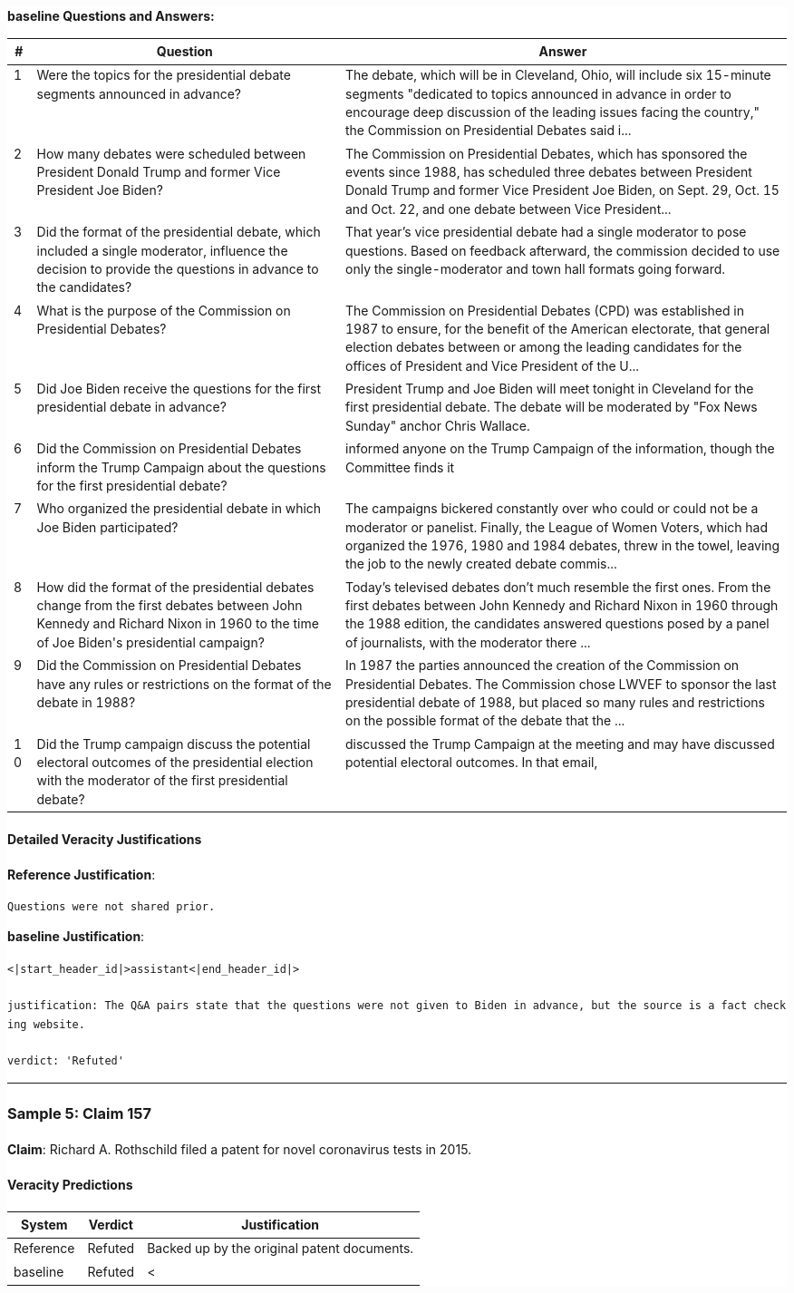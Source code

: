**baseline Questions and Answers:**

| # | Question | Answer |
|---|----------|--------|
| 1 | Were the topics for the presidential debate segments announced in advance? | The debate, which will be in Cleveland, Ohio, will include six 15-minute segments "dedicated to topics announced in advance in order to encourage deep discussion of the leading issues facing the country," the Commission on Presidential Debates said i... |
| 2 | How many debates were scheduled between President Donald Trump and former Vice President Joe Biden? | The Commission on Presidential Debates, which has sponsored the events since 1988, has scheduled three debates between President Donald Trump and former Vice President Joe Biden, on Sept. 29, Oct. 15 and Oct. 22, and one debate between Vice President... |
| 3 | Did the format of the presidential debate, which included a single moderator, influence the decision to provide the questions in advance to the candidates? | That year’s vice presidential debate had a single moderator to pose questions. Based on feedback afterward, the commission decided to use only the single-moderator and town hall formats going forward. |
| 4 | What is the purpose of the Commission on Presidential Debates? | The Commission on Presidential Debates (CPD) was established in 1987 to ensure, for the benefit of the American electorate, that general election debates between or among the leading candidates for the offices of President and Vice President of the U... |
| 5 | Did Joe Biden receive the questions for the first presidential debate in advance? | President Trump and Joe Biden will meet tonight in Cleveland for the first presidential debate. The debate will be moderated by "Fox News Sunday" anchor Chris Wallace. |
| 6 | Did the Commission on Presidential Debates inform the Trump Campaign about the questions for the first presidential debate? | informed anyone on the Trump Campaign of the information, though the Committee finds it  |
| 7 | Who organized the presidential debate in which Joe Biden participated? | The campaigns bickered constantly over who could or could not be a moderator or panelist. Finally, the League of Women Voters, which had organized the 1976, 1980 and 1984 debates, threw in the towel, leaving the job to the newly created debate commis... |
| 8 | How did the format of the presidential debates change from the first debates between John Kennedy and Richard Nixon in 1960 to the time of Joe Biden's presidential campaign? | Today’s televised debates don’t much resemble the first ones. From the first debates between John Kennedy and Richard Nixon in 1960 through the 1988 edition, the candidates answered questions posed by a panel of journalists, with the moderator there ... |
| 9 | Did the Commission on Presidential Debates have any rules or restrictions on the format of the debate in 1988? | In 1987 the parties announced the creation of the Commission on Presidential Debates. The Commission chose LWVEF to sponsor the last presidential debate of 1988, but placed so many rules and restrictions on the possible format of the debate that the ... |
| 10 | Did the Trump campaign discuss the potential electoral outcomes of the presidential election with the moderator of the first presidential debate? | discussed the Trump Campaign at the meeting and may have discussed potential electoral outcomes. In that email, |

#### Detailed Veracity Justifications

**Reference Justification**:

```
Questions were not shared prior.
```

**baseline Justification**:

```
<|start_header_id|>assistant<|end_header_id|>

justification: The Q&A pairs state that the questions were not given to Biden in advance, but the source is a fact checking website.

verdict: 'Refuted'
```

---

### Sample 5: Claim 157

**Claim**: Richard A. Rothschild filed a patent for novel coronavirus tests in 2015.

#### Veracity Predictions

| System | Verdict | Justification |
|--------|---------|---------------|
| Reference | Refuted | Backed up by the original patent documents. |
| baseline | Refuted | <|start_header_id|>assistant<|end_header_id|>
